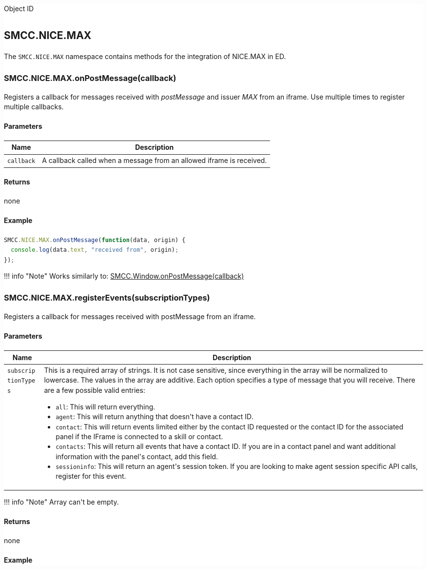Object ID

## SMCC.NICE.MAX

The `SMCC.NICE.MAX` namespace contains methods for the integration of NICE.MAX in ED.

### SMCC.NICE.MAX.onPostMessage(callback)

Registers a callback for messages received with *postMessage* and issuer *MAX* from an iframe. Use multiple times to register multiple callbacks.

#### Parameters

| Name | Description |
|-|-|
| `callback` | A callback called when a message from an allowed iframe is received. |

#### Returns

none

#### Example

```javascript
SMCC.NICE.MAX.onPostMessage(function(data, origin) {
  console.log(data.text, "received from", origin);
});
```

!!! info "Note"
    Works similarly to:
    [SMCC.Window.onPostMessage(callback)](../methods/#smccwindowonpostmessagecallback)

### SMCC.NICE.MAX.registerEvents(subscriptionTypes)

Registers a callback for messages received with postMessage from an iframe.

#### Parameters

| Name | Description |
|-|-|
| `subscriptionTypes` | This is a required array of strings. It is not case sensitive, since everything in the array will be normalized to lowercase. The values in the array are additive. Each option specifies a type of message that you will receive. There are a few possible valid entries: <ul><li>`all`: This will return everything.</li><li>`agent`: This will return anything that doesn't have a contact ID.</li><li>`contact`: This will return events limited either by the contact ID requested or the contact ID for the associated panel if the IFrame is connected to a skill or contact.</li><li>`contacts`: This will return all events that have a contact ID. If you are in a contact panel and want additional information with the panel's contact, add this field.</li><li>`sessioninfo`: This will return an agent's session token. If you are looking to make agent session specific API calls, register for this event.</li></ul>

!!! info "Note"
    Array can't be empty.

#### Returns

none

#### Example
